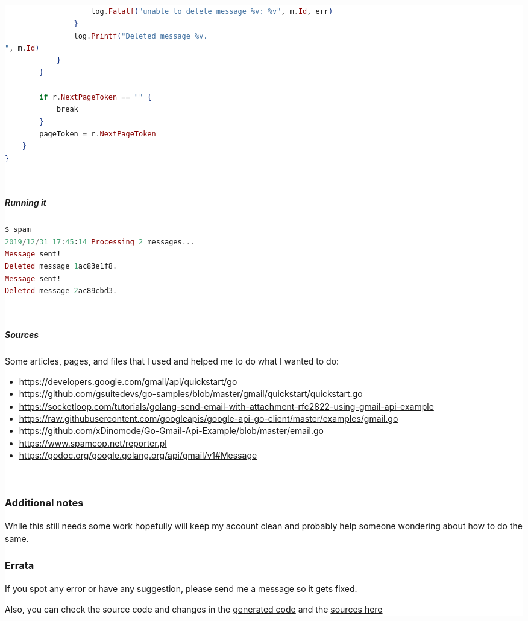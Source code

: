 ```elixir
					log.Fatalf("unable to delete message %v: %v", m.Id, err)
				}
				log.Printf("Deleted message %v.
", m.Id)
			}
		}

		if r.NextPageToken == "" {
			break
		}
		pageToken = r.NextPageToken
	}
}

```
<br />

##### **Running it**
```elixir
$ spam
2019/12/31 17:45:14 Processing 2 messages...
Message sent!
Deleted message 1ac83e1f8.
Message sent!
Deleted message 2ac89cbd3.

```
<br />

##### **Sources**
Some articles, pages, and files that I used and helped me to do what I wanted to do:

- https://developers.google.com/gmail/api/quickstart/go
- https://github.com/gsuitedevs/go-samples/blob/master/gmail/quickstart/quickstart.go
- https://socketloop.com/tutorials/golang-send-email-with-attachment-rfc2822-using-gmail-api-example
- https://raw.githubusercontent.com/googleapis/google-api-go-client/master/examples/gmail.go
- https://github.com/xDinomode/Go-Gmail-Api-Example/blob/master/email.go
- https://www.spamcop.net/reporter.pl
- https://godoc.org/google.golang.org/api/gmail/v1#Message
<br />

### Additional notes
While this still needs some work hopefully will keep my account clean and probably help someone wondering about how to do the same.
<br />

### Errata
If you spot any error or have any suggestion, please send me a message so it gets fixed.

Also, you can check the source code and changes in the [generated code](https://github.com/kainlite/kainlite.github.io) and the [sources here](https://github.com/kainlite/blog)
